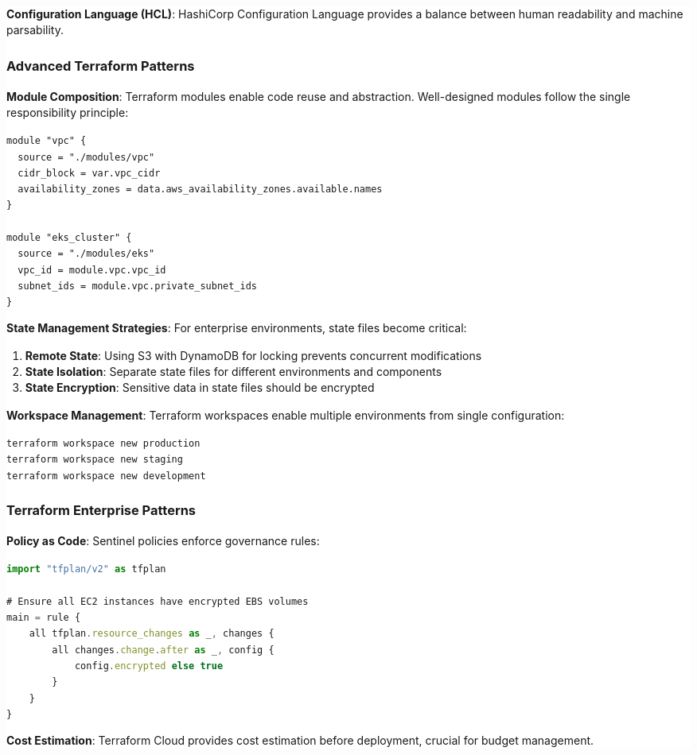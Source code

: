 **Configuration Language (HCL)**: HashiCorp Configuration Language provides a balance between human readability and machine parsability.

### Advanced Terraform Patterns

**Module Composition**: Terraform modules enable code reuse and abstraction. Well-designed modules follow the single responsibility principle:

```hcl
module "vpc" {
  source = "./modules/vpc"
  cidr_block = var.vpc_cidr
  availability_zones = data.aws_availability_zones.available.names
}

module "eks_cluster" {
  source = "./modules/eks"
  vpc_id = module.vpc.vpc_id
  subnet_ids = module.vpc.private_subnet_ids
}
```

**State Management Strategies**: For enterprise environments, state files become critical:

1. **Remote State**: Using S3 with DynamoDB for locking prevents concurrent modifications
2. **State Isolation**: Separate state files for different environments and components
3. **State Encryption**: Sensitive data in state files should be encrypted

**Workspace Management**: Terraform workspaces enable multiple environments from single configuration:

```bash
terraform workspace new production
terraform workspace new staging
terraform workspace new development
```

### Terraform Enterprise Patterns

**Policy as Code**: Sentinel policies enforce governance rules:

```javascript
import "tfplan/v2" as tfplan

# Ensure all EC2 instances have encrypted EBS volumes
main = rule {
    all tfplan.resource_changes as _, changes {
        all changes.change.after as _, config {
            config.encrypted else true
        }
    }
}
```

**Cost Estimation**: Terraform Cloud provides cost estimation before deployment, crucial for budget management.
